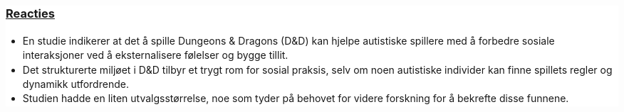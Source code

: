 ### [Reacties](https://news.ycombinator.com/item?id=41464347)

- En studie indikerer at det å spille Dungeons & Dragons (D&D) kan hjelpe autistiske spillere med å forbedre sosiale interaksjoner ved å eksternalisere følelser og bygge tillit.
- Det strukturerte miljøet i D&D tilbyr et trygt rom for sosial praksis, selv om noen autistiske individer kan finne spillets regler og dynamikk utfordrende.
- Studien hadde en liten utvalgsstørrelse, noe som tyder på behovet for videre forskning for å bekrefte disse funnene.

<head>
  <meta property="og:title" content="Utbrenthet er dårlig for hjernen din, ta vare på deg selv" />
  <meta property="og:type" content="website" />
  <meta property="og:image" content="https://og.cho.sh/api/og/?title=Utbrenthet%20er%20d%C3%A5rlig%20for%20hjernen%20din%2C%20ta%20vare%20p%C3%A5%20deg%20selv&subheading=vrijdag%206%20september%202024%3A%20Samenvatting%20Hacker%20News" />
</head>
